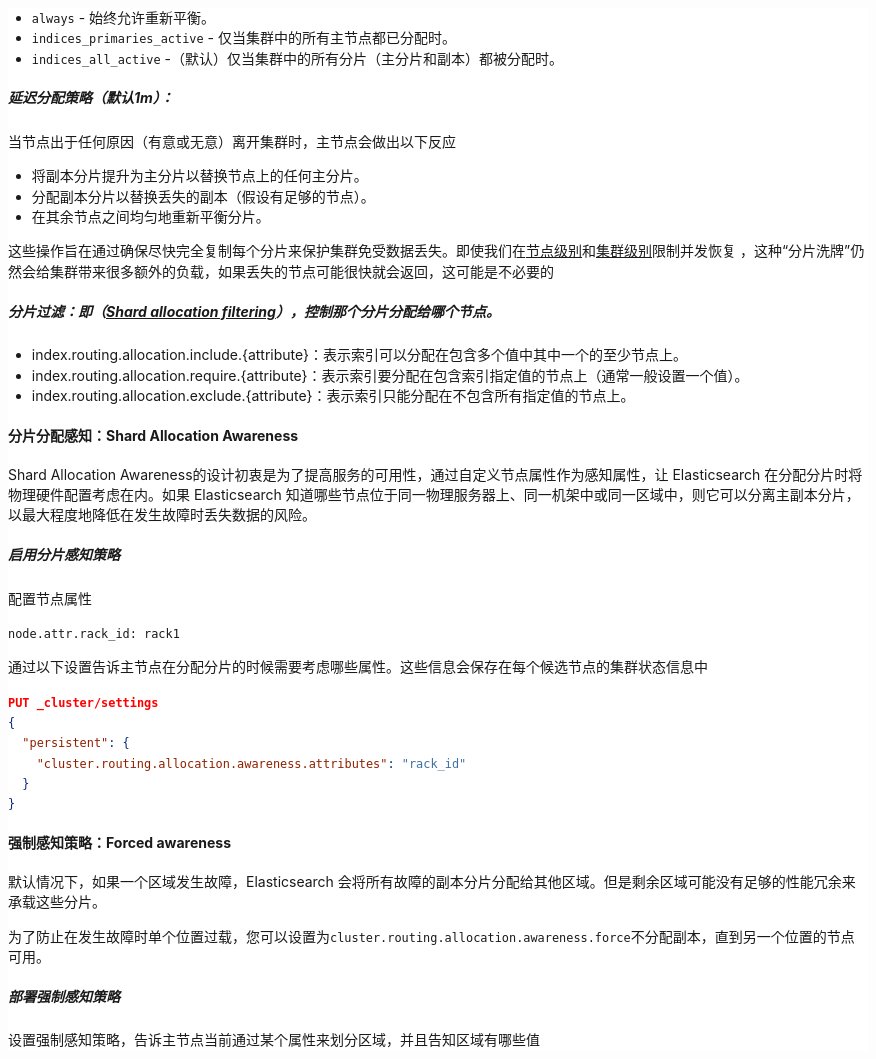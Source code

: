 - `always` - 始终允许重新平衡。
- `indices_primaries_active` - 仅当集群中的所有主节点都已分配时。
- `indices_all_active` -（默认）仅当集群中的所有分片（主分片和副本）都被分配时。

#####  延迟分配策略（默认1m）：

当节点出于任何原因（有意或无意）离开集群时，主节点会做出以下反应

- 将副本分片提升为主分片以替换节点上的任何主分片。
- 分配副本分片以替换丢失的副本（假设有足够的节点）。
- 在其余节点之间均匀地重新平衡分片。

这些操作旨在通过确保尽快完全复制每个分片来保护集群免受数据丢失。即使我们在[节点级别](https://www.elastic.co/guide/en/elasticsearch/reference/7.2/recovery.html)和[集群级别](https://www.elastic.co/guide/en/elasticsearch/reference/7.2/shards-allocation.html)限制并发恢复 ，这种“分片洗牌”仍然会给集群带来很多额外的负载，如果丢失的节点可能很快就会返回，这可能是不必要的

##### 分片过滤：即（[Shard allocation filtering](https://www.elastic.co/guide/en/elasticsearch/reference/7.13/shard-allocation-filtering.html)），控制那个分片分配给哪个节点。

- index.routing.allocation.include.{attribute}：表示索引可以分配在包含多个值中其中一个的至少节点上。
- index.routing.allocation.require.{attribute}：表示索引要分配在包含索引指定值的节点上（通常一般设置一个值）。
- index.routing.allocation.exclude.{attribute}：表示索引只能分配在不包含所有指定值的节点上。

#### 分片分配感知：Shard Allocation Awareness

Shard Allocation Awareness的设计初衷是为了提高服务的可用性，通过自定义节点属性作为感知属性，让 Elasticsearch 在分配分片时将物理硬件配置考虑在内。如果 Elasticsearch 知道哪些节点位于同一物理服务器上、同一机架中或同一区域中，则它可以分离主副本分片，以最大程度地降低在发生故障时丢失数据的风险。

##### 启用分片感知策略

配置节点属性

```plaintext
node.attr.rack_id: rack1
```

通过以下设置告诉主节点在分配分片的时候需要考虑哪些属性。这些信息会保存在每个候选节点的集群状态信息中

```json
PUT _cluster/settings
{
  "persistent": {
    "cluster.routing.allocation.awareness.attributes": "rack_id"
  }
}
```



#### 强制感知策略：Forced awareness

默认情况下，如果一个区域发生故障，Elasticsearch 会将所有故障的副本分片分配给其他区域。但是剩余区域可能没有足够的性能冗余来承载这些分片。

为了防止在发生故障时单个位置过载，您可以设置为`cluster.routing.allocation.awareness.force`不分配副本，直到另一个位置的节点可用。

##### 部署强制感知策略

设置强制感知策略，告诉主节点当前通过某个属性来划分区域，并且告知区域有哪些值
